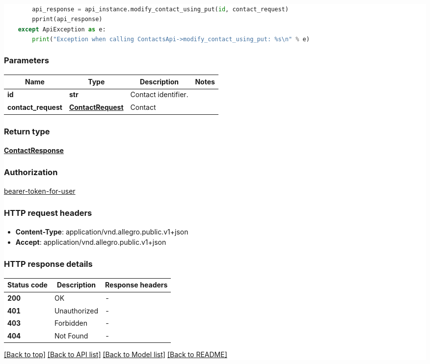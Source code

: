```python
        api_response = api_instance.modify_contact_using_put(id, contact_request)
        pprint(api_response)
    except ApiException as e:
        print("Exception when calling ContactsApi->modify_contact_using_put: %s\n" % e)
```

### Parameters

Name | Type | Description  | Notes
------------- | ------------- | ------------- | -------------
 **id** | **str**| Contact identifier. | 
 **contact_request** | [**ContactRequest**](ContactRequest.md)| Contact | 

### Return type

[**ContactResponse**](ContactResponse.md)

### Authorization

[bearer-token-for-user](../README.md#bearer-token-for-user)

### HTTP request headers

 - **Content-Type**: application/vnd.allegro.public.v1+json
 - **Accept**: application/vnd.allegro.public.v1+json

### HTTP response details
| Status code | Description | Response headers |
|-------------|-------------|------------------|
**200** | OK |  -  |
**401** | Unauthorized |  -  |
**403** | Forbidden |  -  |
**404** | Not Found |  -  |

[[Back to top]](#) [[Back to API list]](../README.md#documentation-for-api-endpoints) [[Back to Model list]](../README.md#documentation-for-models) [[Back to README]](../README.md)

